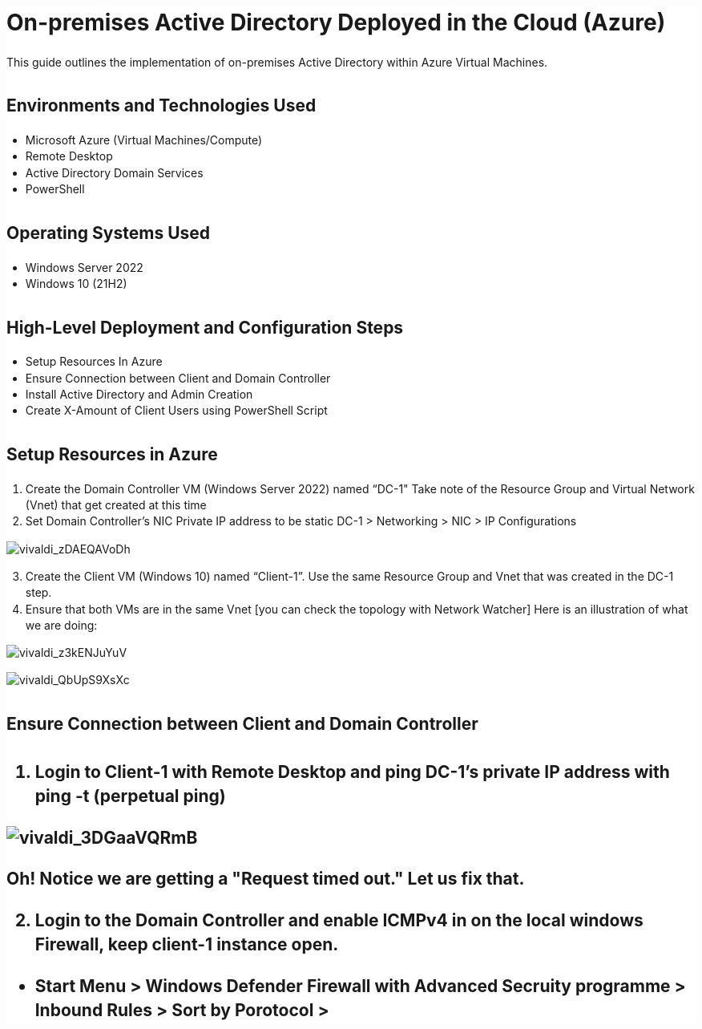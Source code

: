 <h1>On-premises Active Directory Deployed in the Cloud (Azure)</h1>

This guide outlines the implementation of on-premises Active Directory within Azure Virtual Machines.<br />

<h2>Environments and Technologies Used</h2>

- Microsoft Azure (Virtual Machines/Compute)
- Remote Desktop
- Active Directory Domain Services
- PowerShell

<h2>Operating Systems Used </h2>

- Windows Server 2022
- Windows 10 (21H2)

<h2>High-Level Deployment and Configuration Steps</h2>

- Setup Resources In Azure
- Ensure Connection between Client and Domain Controller
- Install Active Directory and Admin Creation
- Create X-Amount of Client Users using PowerShell Script

<h2>Setup Resources in Azure</h2>

1. Create the Domain Controller VM (Windows Server 2022) named “DC-1"
   Take note of the Resource Group and Virtual Network (Vnet) that get created at this time
2. Set Domain Controller’s NIC Private IP address to be static
DC-1 > Networking > NIC > IP Configurations

![vivaldi_zDAEQAVoDh](https://user-images.githubusercontent.com/109401839/212756392-d05a4c3b-610c-4fe8-a5e8-1e31e86da7e3.png)

3. Create the Client VM (Windows 10) named “Client-1”. Use the same Resource Group and Vnet that was created in the DC-1 step.
4. Ensure that both VMs are in the same Vnet [you can check the topology with Network Watcher]
Here is an illustration of what we are doing: 

![vivaldi_z3kENJuYuV](https://user-images.githubusercontent.com/109401839/213212076-117f26c0-c06f-4bb0-871a-45a97f293acf.png)


![vivaldi_QbUpS9XsXc](https://user-images.githubusercontent.com/109401839/212757249-70c7c150-9627-408f-a285-53b0f9d34a09.png)

<h2>Ensure Connection between Client and Domain Controller<h2>

1. Login to Client-1 with Remote Desktop and ping DC-1’s private IP address with ping -t <ip address> (perpetual ping)

![vivaldi_3DGaaVQRmB](https://user-images.githubusercontent.com/109401839/213212386-519dc0bd-6913-49f1-b3e3-8bbb260741a5.png)

Oh! Notice we are getting a "Request timed out." Let us fix that. 

2. Login to the Domain Controller and enable ICMPv4 in on the local windows Firewall, keep client-1 instance open. 

- Start Menu > Windows Defender Firewall with Advanced Secruity programme > Inbound Rules > Sort by Porotocol > 
